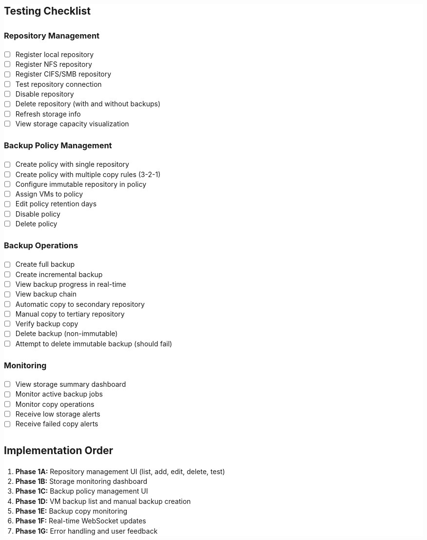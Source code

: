 ## Testing Checklist

### Repository Management
- [ ] Register local repository
- [ ] Register NFS repository
- [ ] Register CIFS/SMB repository
- [ ] Test repository connection
- [ ] Disable repository
- [ ] Delete repository (with and without backups)
- [ ] Refresh storage info
- [ ] View storage capacity visualization

### Backup Policy Management
- [ ] Create policy with single repository
- [ ] Create policy with multiple copy rules (3-2-1)
- [ ] Configure immutable repository in policy
- [ ] Assign VMs to policy
- [ ] Edit policy retention days
- [ ] Disable policy
- [ ] Delete policy

### Backup Operations
- [ ] Create full backup
- [ ] Create incremental backup
- [ ] View backup progress in real-time
- [ ] View backup chain
- [ ] Automatic copy to secondary repository
- [ ] Manual copy to tertiary repository
- [ ] Verify backup copy
- [ ] Delete backup (non-immutable)
- [ ] Attempt to delete immutable backup (should fail)

### Monitoring
- [ ] View storage summary dashboard
- [ ] Monitor active backup jobs
- [ ] Monitor copy operations
- [ ] Receive low storage alerts
- [ ] Receive failed copy alerts

## Implementation Order

1. **Phase 1A:** Repository management UI (list, add, edit, delete, test)
2. **Phase 1B:** Storage monitoring dashboard
3. **Phase 1C:** Backup policy management UI
4. **Phase 1D:** VM backup list and manual backup creation
5. **Phase 1E:** Backup copy monitoring
6. **Phase 1F:** Real-time WebSocket updates
7. **Phase 1G:** Error handling and user feedback
